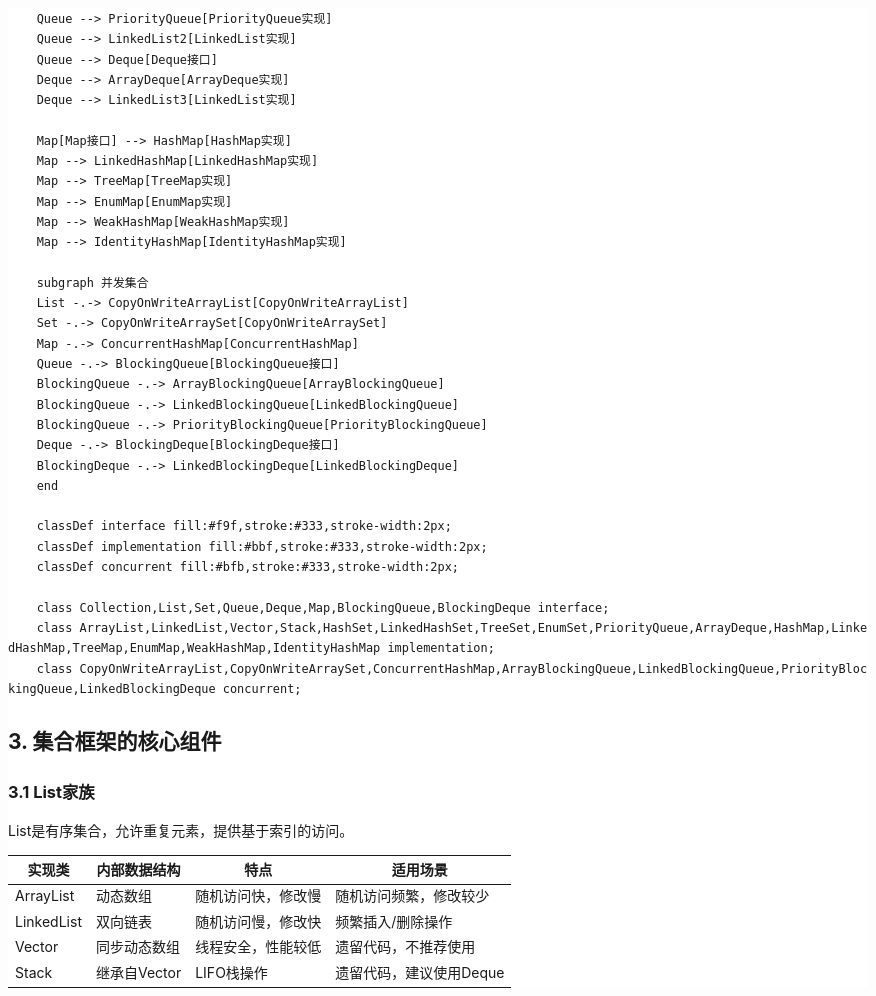 ```mermaid
    Queue --> PriorityQueue[PriorityQueue实现]
    Queue --> LinkedList2[LinkedList实现]
    Queue --> Deque[Deque接口]
    Deque --> ArrayDeque[ArrayDeque实现]
    Deque --> LinkedList3[LinkedList实现]
    
    Map[Map接口] --> HashMap[HashMap实现]
    Map --> LinkedHashMap[LinkedHashMap实现]
    Map --> TreeMap[TreeMap实现]
    Map --> EnumMap[EnumMap实现]
    Map --> WeakHashMap[WeakHashMap实现]
    Map --> IdentityHashMap[IdentityHashMap实现]
    
    subgraph 并发集合
    List -.-> CopyOnWriteArrayList[CopyOnWriteArrayList]
    Set -.-> CopyOnWriteArraySet[CopyOnWriteArraySet]
    Map -.-> ConcurrentHashMap[ConcurrentHashMap]
    Queue -.-> BlockingQueue[BlockingQueue接口]
    BlockingQueue -.-> ArrayBlockingQueue[ArrayBlockingQueue]
    BlockingQueue -.-> LinkedBlockingQueue[LinkedBlockingQueue]
    BlockingQueue -.-> PriorityBlockingQueue[PriorityBlockingQueue]
    Deque -.-> BlockingDeque[BlockingDeque接口]
    BlockingDeque -.-> LinkedBlockingDeque[LinkedBlockingDeque]
    end
    
    classDef interface fill:#f9f,stroke:#333,stroke-width:2px;
    classDef implementation fill:#bbf,stroke:#333,stroke-width:2px;
    classDef concurrent fill:#bfb,stroke:#333,stroke-width:2px;
    
    class Collection,List,Set,Queue,Deque,Map,BlockingQueue,BlockingDeque interface;
    class ArrayList,LinkedList,Vector,Stack,HashSet,LinkedHashSet,TreeSet,EnumSet,PriorityQueue,ArrayDeque,HashMap,LinkedHashMap,TreeMap,EnumMap,WeakHashMap,IdentityHashMap implementation;
    class CopyOnWriteArrayList,CopyOnWriteArraySet,ConcurrentHashMap,ArrayBlockingQueue,LinkedBlockingQueue,PriorityBlockingQueue,LinkedBlockingDeque concurrent;
```

## 3. 集合框架的核心组件

### 3.1 List家族

List是有序集合，允许重复元素，提供基于索引的访问。

| 实现类 | 内部数据结构 | 特点 | 适用场景 |
| ----- | ---------- | ---- | ------- |
| ArrayList | 动态数组 | 随机访问快，修改慢 | 随机访问频繁，修改较少 |
| LinkedList | 双向链表 | 随机访问慢，修改快 | 频繁插入/删除操作 |
| Vector | 同步动态数组 | 线程安全，性能较低 | 遗留代码，不推荐使用 |
| Stack | 继承自Vector | LIFO栈操作 | 遗留代码，建议使用Deque |
